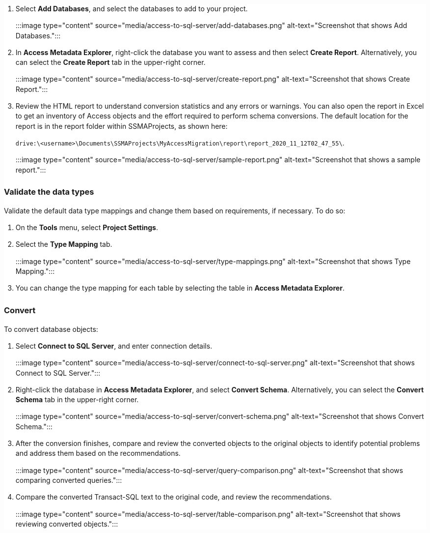 1. Select **Add Databases**, and select the databases to add to your project.

   :::image type="content" source="media/access-to-sql-server/add-databases.png" alt-text="Screenshot that shows Add Databases.":::

1. In **Access Metadata Explorer**, right-click the database you want to assess and then select **Create Report**. Alternatively, you can select the **Create Report** tab in the upper-right corner.

   :::image type="content" source="media/access-to-sql-server/create-report.png" alt-text="Screenshot that shows Create Report.":::

1. Review the HTML report to understand conversion statistics and any errors or warnings. You can also open the report in Excel to get an inventory of Access objects and the effort required to perform schema conversions. The default location for the report is in the report folder within SSMAProjects, as shown here:

   `drive:\<username>\Documents\SSMAProjects\MyAccessMigration\report\report_2020_11_12T02_47_55\`.

   :::image type="content" source="media/access-to-sql-server/sample-report.png" alt-text="Screenshot that shows a sample report.":::

### Validate the data types

Validate the default data type mappings and change them based on requirements, if necessary. To do so:

1. On the **Tools** menu, select **Project Settings**.
1. Select the **Type Mapping** tab.

   :::image type="content" source="media/access-to-sql-server/type-mappings.png" alt-text="Screenshot that shows Type Mapping.":::

1. You can change the type mapping for each table by selecting the table in **Access Metadata Explorer**.

### Convert

To convert database objects:

1. Select **Connect to SQL Server**, and enter connection details.

   :::image type="content" source="media/access-to-sql-server/connect-to-sql-server.png" alt-text="Screenshot that shows Connect to SQL Server.":::

1. Right-click the database in **Access Metadata Explorer**, and select **Convert Schema**. Alternatively, you can select the **Convert Schema** tab in the upper-right corner.

   :::image type="content" source="media/access-to-sql-server/convert-schema.png" alt-text="Screenshot that shows Convert Schema.":::

1. After the conversion finishes, compare and review the converted objects to the original objects to identify potential problems and address them based on the recommendations.

   :::image type="content" source="media/access-to-sql-server/query-comparison.png" alt-text="Screenshot that shows comparing converted queries.":::

1. Compare the converted Transact-SQL text to the original code, and review the recommendations.

   :::image type="content" source="media/access-to-sql-server/table-comparison.png" alt-text="Screenshot that shows reviewing converted objects.":::
